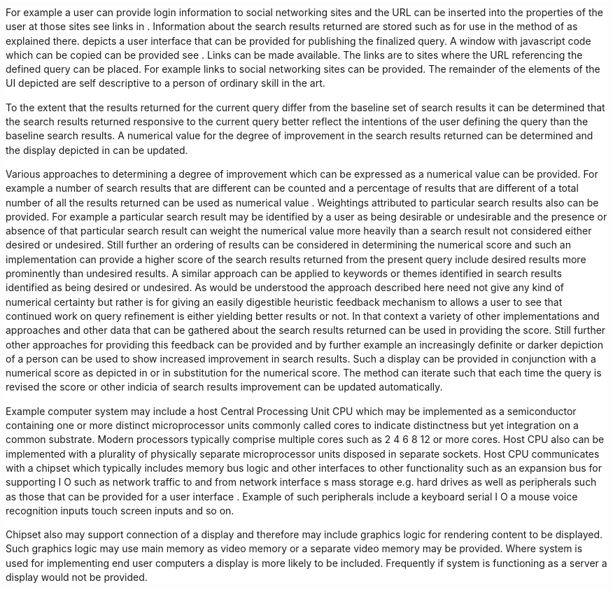 For example a user can provide login information to social networking sites and the URL can be inserted into the properties of the user at those sites see links in . Information about the search results returned are stored such as for use in the method of as explained there. depicts a user interface that can be provided for publishing the finalized query. A window with javascript code which can be copied can be provided see . Links can be made available. The links are to sites where the URL referencing the defined query can be placed. For example links to social networking sites can be provided. The remainder of the elements of the UI depicted are self descriptive to a person of ordinary skill in the art.

To the extent that the results returned for the current query differ from the baseline set of search results it can be determined that the search results returned responsive to the current query better reflect the intentions of the user defining the query than the baseline search results. A numerical value for the degree of improvement in the search results returned can be determined and the display depicted in can be updated.

Various approaches to determining a degree of improvement which can be expressed as a numerical value can be provided. For example a number of search results that are different can be counted and a percentage of results that are different of a total number of all the results returned can be used as numerical value . Weightings attributed to particular search results also can be provided. For example a particular search result may be identified by a user as being desirable or undesirable and the presence or absence of that particular search result can weight the numerical value more heavily than a search result not considered either desired or undesired. Still further an ordering of results can be considered in determining the numerical score and such an implementation can provide a higher score of the search results returned from the present query include desired results more prominently than undesired results. A similar approach can be applied to keywords or themes identified in search results identified as being desired or undesired. As would be understood the approach described here need not give any kind of numerical certainty but rather is for giving an easily digestible heuristic feedback mechanism to allows a user to see that continued work on query refinement is either yielding better results or not. In that context a variety of other implementations and approaches and other data that can be gathered about the search results returned can be used in providing the score. Still further other approaches for providing this feedback can be provided and by further example an increasingly definite or darker depiction of a person can be used to show increased improvement in search results. Such a display can be provided in conjunction with a numerical score as depicted in or in substitution for the numerical score. The method can iterate such that each time the query is revised the score or other indicia of search results improvement can be updated automatically.

Example computer system may include a host Central Processing Unit CPU which may be implemented as a semiconductor containing one or more distinct microprocessor units commonly called cores to indicate distinctness but yet integration on a common substrate. Modern processors typically comprise multiple cores such as 2 4 6 8 12 or more cores. Host CPU also can be implemented with a plurality of physically separate microprocessor units disposed in separate sockets. Host CPU communicates with a chipset which typically includes memory bus logic and other interfaces to other functionality such as an expansion bus for supporting I O such as network traffic to and from network interface s mass storage e.g. hard drives as well as peripherals such as those that can be provided for a user interface . Example of such peripherals include a keyboard serial I O a mouse voice recognition inputs touch screen inputs and so on.

Chipset also may support connection of a display and therefore may include graphics logic for rendering content to be displayed. Such graphics logic may use main memory as video memory or a separate video memory may be provided. Where system is used for implementing end user computers a display is more likely to be included. Frequently if system is functioning as a server a display would not be provided.
